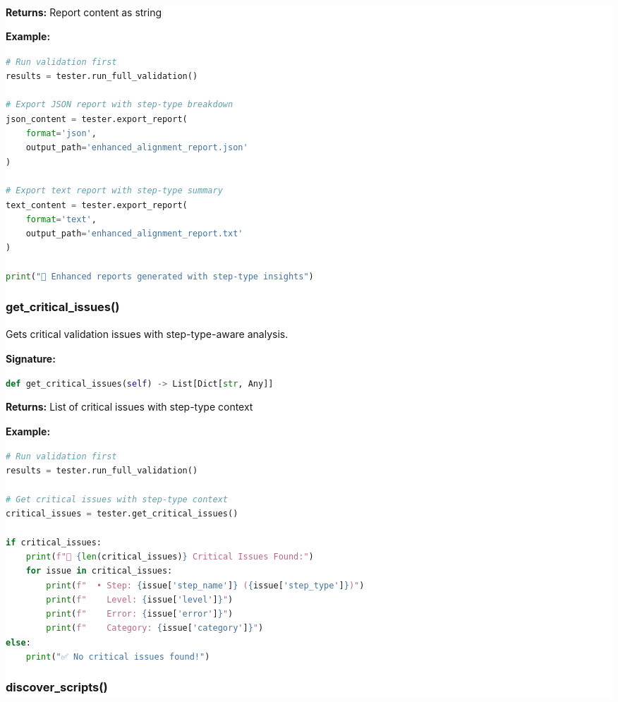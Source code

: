 **Returns:** Report content as string

**Example:**
```python
# Run validation first
results = tester.run_full_validation()

# Export JSON report with step-type breakdown
json_content = tester.export_report(
    format='json',
    output_path='enhanced_alignment_report.json'
)

# Export text report with step-type summary
text_content = tester.export_report(
    format='text',
    output_path='enhanced_alignment_report.txt'
)

print("📄 Enhanced reports generated with step-type insights")
```

### get_critical_issues()

Gets critical validation issues with step-type-aware analysis.

**Signature:**
```python
def get_critical_issues(self) -> List[Dict[str, Any]]
```

**Returns:** List of critical issues with step-type context

**Example:**
```python
# Run validation first
results = tester.run_full_validation()

# Get critical issues with step-type context
critical_issues = tester.get_critical_issues()

if critical_issues:
    print(f"🚨 {len(critical_issues)} Critical Issues Found:")
    for issue in critical_issues:
        print(f"  • Step: {issue['step_name']} ({issue['step_type']})")
        print(f"    Level: {issue['level']}")
        print(f"    Error: {issue['error']}")
        print(f"    Category: {issue['category']}")
else:
    print("✅ No critical issues found!")
```

### discover_scripts()
